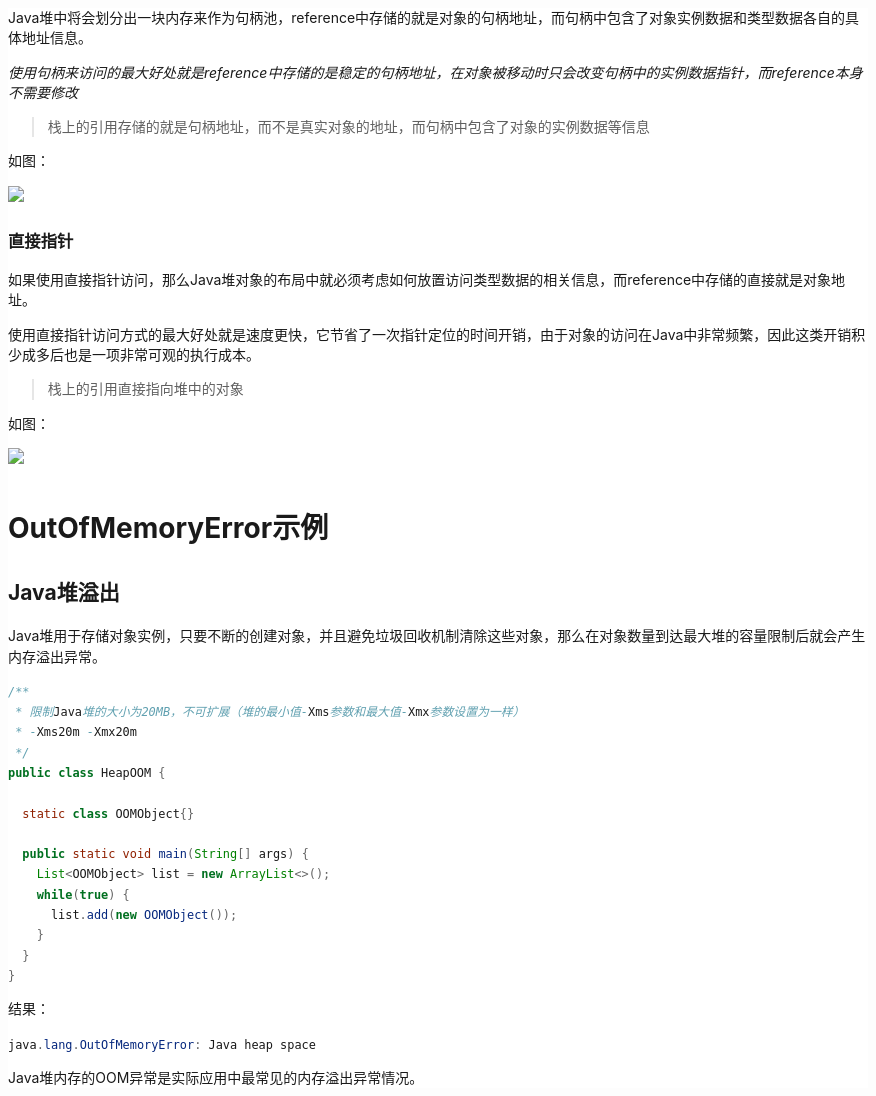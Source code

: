 Java堆中将会划分出一块内存来作为句柄池，reference中存储的就是对象的句柄地址，而句柄中包含了对象实例数据和类型数据各自的具体地址信息。

*使用句柄来访问的最大好处就是reference中存储的是稳定的句柄地址，在对象被移动时只会改变句柄中的实例数据指针，而reference本身不需要修改*

> 栈上的引用存储的就是句柄地址，而不是真实对象的地址，而句柄中包含了对象的实例数据等信息

如图：

![](https://cdn.jsdelivr.net/gh/mrlsss/images@main/Java/JVM/jvm-2-5.jpg)

### 直接指针

如果使用直接指针访问，那么Java堆对象的布局中就必须考虑如何放置访问类型数据的相关信息，而reference中存储的直接就是对象地址。

使用直接指针访问方式的最大好处就是速度更快，它节省了一次指针定位的时间开销，由于对象的访问在Java中非常频繁，因此这类开销积少成多后也是一项非常可观的执行成本。

> 栈上的引用直接指向堆中的对象

如图：

![](https://cdn.jsdelivr.net/gh/mrlsss/images@main/Java/JVM/jvm-2-6.jpg)



# OutOfMemoryError示例

## Java堆溢出

Java堆用于存储对象实例，只要不断的创建对象，并且避免垃圾回收机制清除这些对象，那么在对象数量到达最大堆的容量限制后就会产生内存溢出异常。

```java
/**
 * 限制Java堆的大小为20MB，不可扩展（堆的最小值-Xms参数和最大值-Xmx参数设置为一样）
 * -Xms20m -Xmx20m
 */
public class HeapOOM {
  
  static class OOMObject{}
  
  public static void main(String[] args) {
    List<OOMObject> list = new ArrayList<>();
    while(true) {
      list.add(new OOMObject());
    }
  }
}
```

结果：

```java
java.lang.OutOfMemoryError: Java heap space
```

Java堆内存的OOM异常是实际应用中最常见的内存溢出异常情况。




